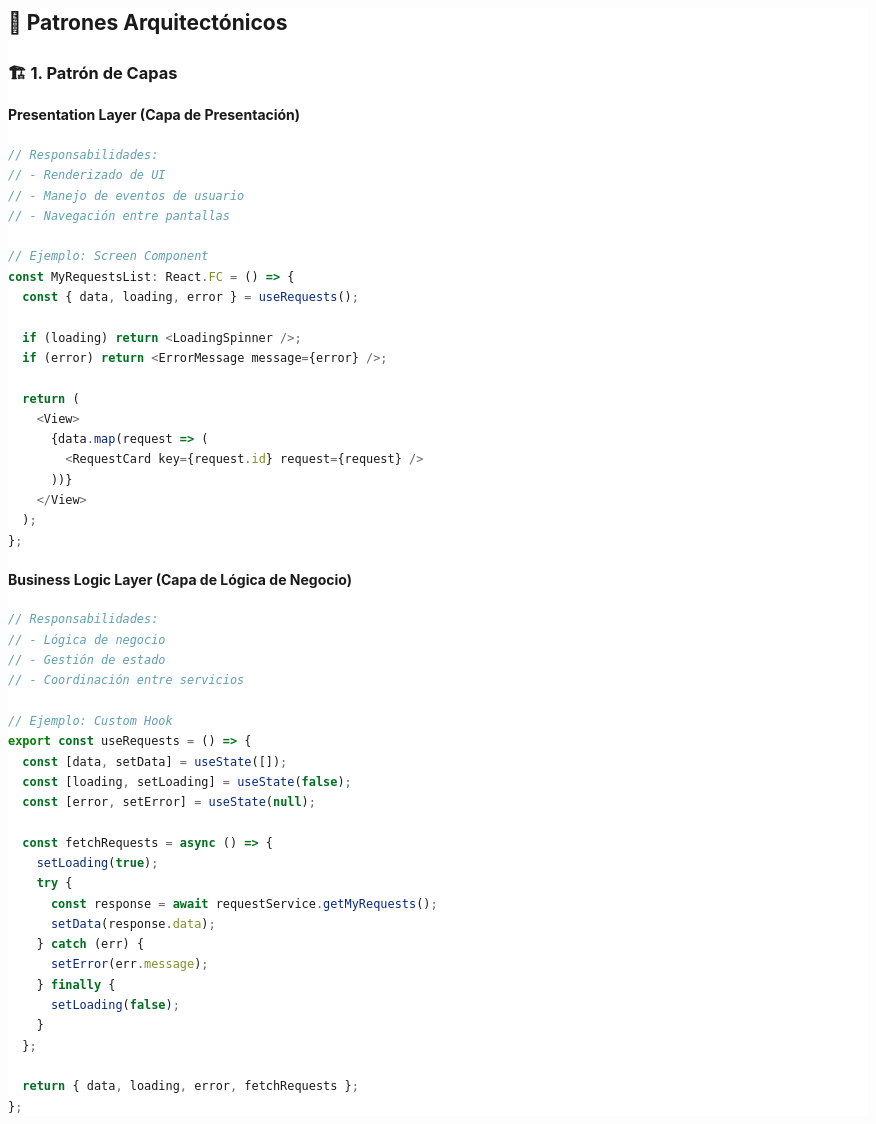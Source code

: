 
## 🎨 **Patrones Arquitectónicos**

### 🏗️ **1. Patrón de Capas**

#### **Presentation Layer (Capa de Presentación)**
```typescript
// Responsabilidades:
// - Renderizado de UI
// - Manejo de eventos de usuario
// - Navegación entre pantallas

// Ejemplo: Screen Component
const MyRequestsList: React.FC = () => {
  const { data, loading, error } = useRequests();
  
  if (loading) return <LoadingSpinner />;
  if (error) return <ErrorMessage message={error} />;
  
  return (
    <View>
      {data.map(request => (
        <RequestCard key={request.id} request={request} />
      ))}
    </View>
  );
};
```

#### **Business Logic Layer (Capa de Lógica de Negocio)**
```typescript
// Responsabilidades:
// - Lógica de negocio
// - Gestión de estado
// - Coordinación entre servicios

// Ejemplo: Custom Hook
export const useRequests = () => {
  const [data, setData] = useState([]);
  const [loading, setLoading] = useState(false);
  const [error, setError] = useState(null);

  const fetchRequests = async () => {
    setLoading(true);
    try {
      const response = await requestService.getMyRequests();
      setData(response.data);
    } catch (err) {
      setError(err.message);
    } finally {
      setLoading(false);
    }
  };

  return { data, loading, error, fetchRequests };
};
```
